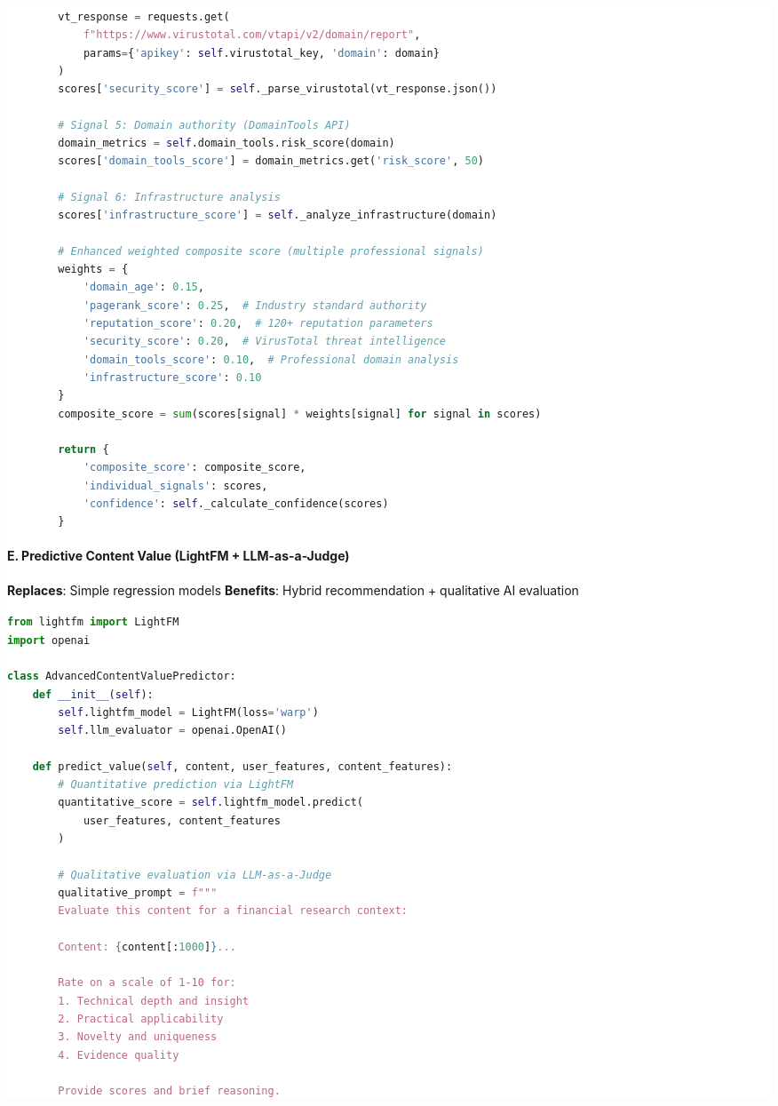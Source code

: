 ```python
        vt_response = requests.get(
            f"https://www.virustotal.com/vtapi/v2/domain/report",
            params={'apikey': self.virustotal_key, 'domain': domain}
        )
        scores['security_score'] = self._parse_virustotal(vt_response.json())
        
        # Signal 5: Domain authority (DomainTools API)
        domain_metrics = self.domain_tools.risk_score(domain)
        scores['domain_tools_score'] = domain_metrics.get('risk_score', 50)
        
        # Signal 6: Infrastructure analysis
        scores['infrastructure_score'] = self._analyze_infrastructure(domain)
        
        # Enhanced weighted composite score (multiple professional signals)
        weights = {
            'domain_age': 0.15, 
            'pagerank_score': 0.25,  # Industry standard authority
            'reputation_score': 0.20,  # 120+ reputation parameters
            'security_score': 0.20,  # VirusTotal threat intelligence
            'domain_tools_score': 0.10,  # Professional domain analysis
            'infrastructure_score': 0.10
        }
        composite_score = sum(scores[signal] * weights[signal] for signal in scores)
        
        return {
            'composite_score': composite_score,
            'individual_signals': scores,
            'confidence': self._calculate_confidence(scores)
        }
```

#### **E. Predictive Content Value (LightFM + LLM-as-a-Judge)**
**Replaces**: Simple regression models
**Benefits**: Hybrid recommendation + qualitative AI evaluation

```python
from lightfm import LightFM
import openai

class AdvancedContentValuePredictor:
    def __init__(self):
        self.lightfm_model = LightFM(loss='warp')
        self.llm_evaluator = openai.OpenAI()
        
    def predict_value(self, content, user_features, content_features):
        # Quantitative prediction via LightFM
        quantitative_score = self.lightfm_model.predict(
            user_features, content_features
        )
        
        # Qualitative evaluation via LLM-as-a-Judge
        qualitative_prompt = f"""
        Evaluate this content for a financial research context:
        
        Content: {content[:1000]}...
        
        Rate on a scale of 1-10 for:
        1. Technical depth and insight
        2. Practical applicability
        3. Novelty and uniqueness
        4. Evidence quality
        
        Provide scores and brief reasoning.
```